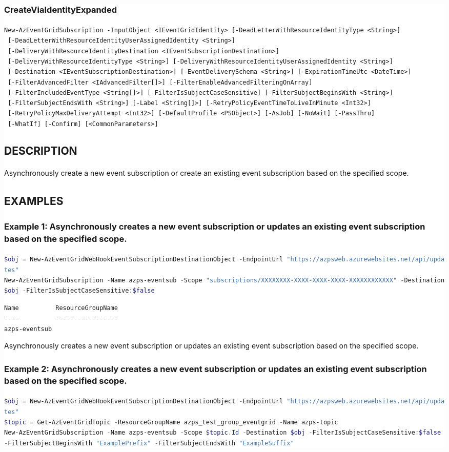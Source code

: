 ### CreateViaIdentityExpanded
```
New-AzEventGridSubscription -InputObject <IEventGridIdentity> [-DeadLetterWithResourceIdentityType <String>]
 [-DeadLetterWithResourceIdentityUserAssignedIdentity <String>]
 [-DeliveryWithResourceIdentityDestination <IEventSubscriptionDestination>]
 [-DeliveryWithResourceIdentityType <String>] [-DeliveryWithResourceIdentityUserAssignedIdentity <String>]
 [-Destination <IEventSubscriptionDestination>] [-EventDeliverySchema <String>] [-ExpirationTimeUtc <DateTime>]
 [-FilterAdvancedFilter <IAdvancedFilter[]>] [-FilterEnableAdvancedFilteringOnArray]
 [-FilterIncludedEventType <String[]>] [-FilterIsSubjectCaseSensitive] [-FilterSubjectBeginsWith <String>]
 [-FilterSubjectEndsWith <String>] [-Label <String[]>] [-RetryPolicyEventTimeToLiveInMinute <Int32>]
 [-RetryPolicyMaxDeliveryAttempt <Int32>] [-DefaultProfile <PSObject>] [-AsJob] [-NoWait] [-PassThru]
 [-WhatIf] [-Confirm] [<CommonParameters>]
```

## DESCRIPTION
Asynchronously create a new event subscription or create an existing event subscription based on the specified scope.

## EXAMPLES

### Example 1: Asynchronously creates a new event subscription or updates an existing event subscription based on the specified scope.
```powershell
$obj = New-AzEventGridWebHookEventSubscriptionDestinationObject -EndpointUrl "https://azpsweb.azurewebsites.net/api/updates"
New-AzEventGridSubscription -Name azps-eventsub -Scope "subscriptions/XXXXXXXX-XXXX-XXXX-XXXX-XXXXXXXXXXXX" -Destination $obj -FilterIsSubjectCaseSensitive:$false
```

```output
Name          ResourceGroupName
----          -----------------
azps-eventsub
```

Asynchronously creates a new event subscription or updates an existing event subscription based on the specified scope.

### Example 2: Asynchronously creates a new event subscription or updates an existing event subscription based on the specified scope.
```powershell
$obj = New-AzEventGridWebHookEventSubscriptionDestinationObject -EndpointUrl "https://azpsweb.azurewebsites.net/api/updates"
$topic = Get-AzEventGridTopic -ResourceGroupName azps_test_group_eventgrid -Name azps-topic
New-AzEventGridSubscription -Name azps-eventsub -Scope $topic.Id -Destination $obj -FilterIsSubjectCaseSensitive:$false -FilterSubjectBeginsWith "ExamplePrefix" -FilterSubjectEndsWith "ExampleSuffix"
```
